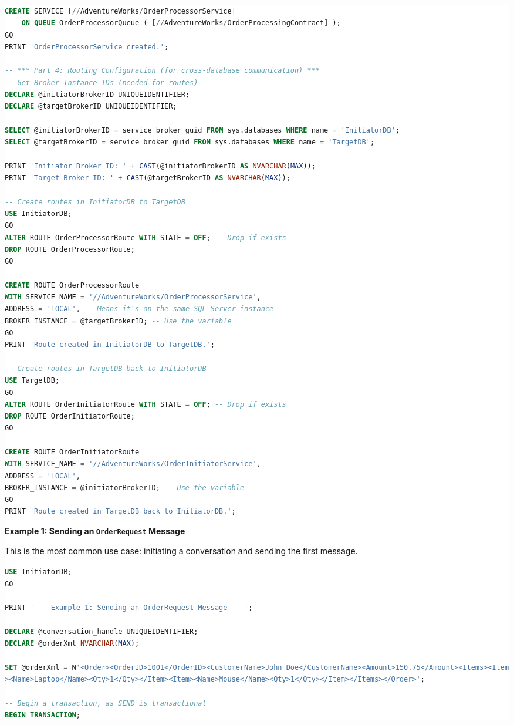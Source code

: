 ```sql
CREATE SERVICE [//AdventureWorks/OrderProcessorService]
    ON QUEUE OrderProcessorQueue ( [//AdventureWorks/OrderProcessingContract] );
GO
PRINT 'OrderProcessorService created.';

-- *** Part 4: Routing Configuration (for cross-database communication) ***
-- Get Broker Instance IDs (needed for routes)
DECLARE @initiatorBrokerID UNIQUEIDENTIFIER;
DECLARE @targetBrokerID UNIQUEIDENTIFIER;

SELECT @initiatorBrokerID = service_broker_guid FROM sys.databases WHERE name = 'InitiatorDB';
SELECT @targetBrokerID = service_broker_guid FROM sys.databases WHERE name = 'TargetDB';

PRINT 'Initiator Broker ID: ' + CAST(@initiatorBrokerID AS NVARCHAR(MAX));
PRINT 'Target Broker ID: ' + CAST(@targetBrokerID AS NVARCHAR(MAX));

-- Create routes in InitiatorDB to TargetDB
USE InitiatorDB;
GO
ALTER ROUTE OrderProcessorRoute WITH STATE = OFF; -- Drop if exists
DROP ROUTE OrderProcessorRoute;
GO

CREATE ROUTE OrderProcessorRoute
WITH SERVICE_NAME = '//AdventureWorks/OrderProcessorService',
ADDRESS = 'LOCAL', -- Means it's on the same SQL Server instance
BROKER_INSTANCE = @targetBrokerID; -- Use the variable
GO
PRINT 'Route created in InitiatorDB to TargetDB.';

-- Create routes in TargetDB back to InitiatorDB
USE TargetDB;
GO
ALTER ROUTE OrderInitiatorRoute WITH STATE = OFF; -- Drop if exists
DROP ROUTE OrderInitiatorRoute;
GO

CREATE ROUTE OrderInitiatorRoute
WITH SERVICE_NAME = '//AdventureWorks/OrderInitiatorService',
ADDRESS = 'LOCAL',
BROKER_INSTANCE = @initiatorBrokerID; -- Use the variable
GO
PRINT 'Route created in TargetDB back to InitiatorDB.';
```

**Example 1: Sending an `OrderRequest` Message**

This is the most common use case: initiating a conversation and sending the first message.

```sql
USE InitiatorDB;
GO

PRINT '--- Example 1: Sending an OrderRequest Message ---';

DECLARE @conversation_handle UNIQUEIDENTIFIER;
DECLARE @orderXml NVARCHAR(MAX);

SET @orderXml = N'<Order><OrderID>1001</OrderID><CustomerName>John Doe</CustomerName><Amount>150.75</Amount><Items><Item><Name>Laptop</Name><Qty>1</Qty></Item><Item><Name>Mouse</Name><Qty>1</Qty></Item></Items></Order>';

-- Begin a transaction, as SEND is transactional
BEGIN TRANSACTION;
```